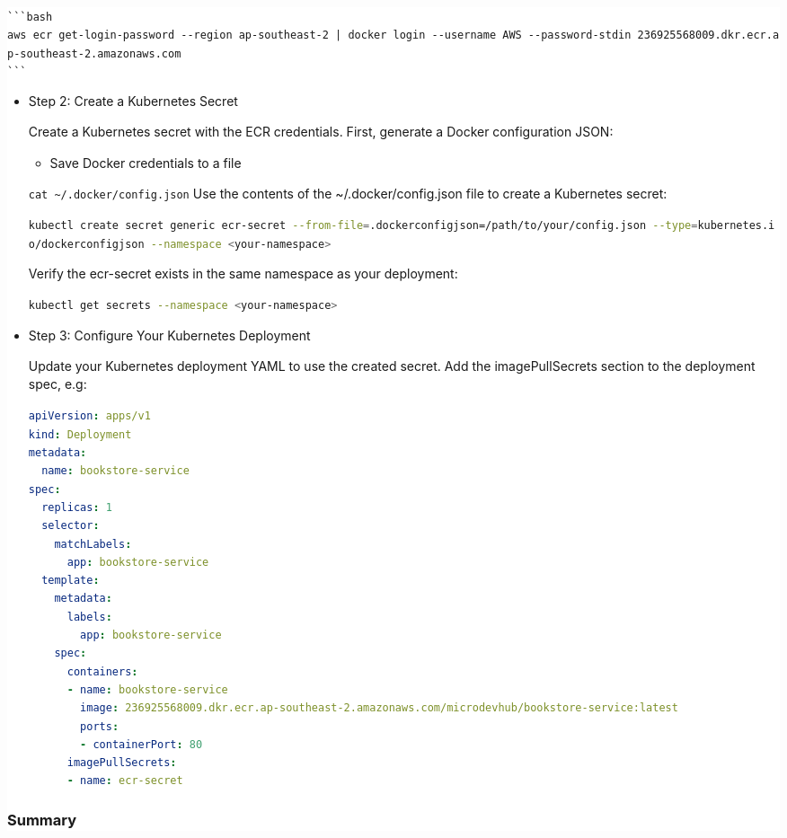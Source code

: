     ```bash
    aws ecr get-login-password --region ap-southeast-2 | docker login --username AWS --password-stdin 236925568009.dkr.ecr.ap-southeast-2.amazonaws.com
    ```
    
- Step 2: Create a Kubernetes Secret
    
    Create a Kubernetes secret with the ECR credentials. First, generate a Docker configuration JSON:
    
    - Save Docker credentials to a file
    
    `cat ~/.docker/config.json`
    Use the contents of the ~/.docker/config.json file to create a Kubernetes secret:
    
    ```bash
    kubectl create secret generic ecr-secret --from-file=.dockerconfigjson=/path/to/your/config.json --type=kubernetes.io/dockerconfigjson --namespace <your-namespace>
    ```
    
    Verify the ecr-secret exists in the same namespace as your deployment:
    
    ```bash
    kubectl get secrets --namespace <your-namespace>
    ```
    
- Step 3: Configure Your Kubernetes Deployment
    
    Update your Kubernetes deployment YAML to use the created secret. Add the imagePullSecrets section to the deployment spec, e.g:
    
    ```yaml
    apiVersion: apps/v1
    kind: Deployment
    metadata:
      name: bookstore-service
    spec:
      replicas: 1
      selector:
        matchLabels:
          app: bookstore-service
      template:
        metadata:
          labels:
            app: bookstore-service
        spec:
          containers:
          - name: bookstore-service
            image: 236925568009.dkr.ecr.ap-southeast-2.amazonaws.com/microdevhub/bookstore-service:latest
            ports:
            - containerPort: 80
          imagePullSecrets:
          - name: ecr-secret
    ```
    

### Summary
